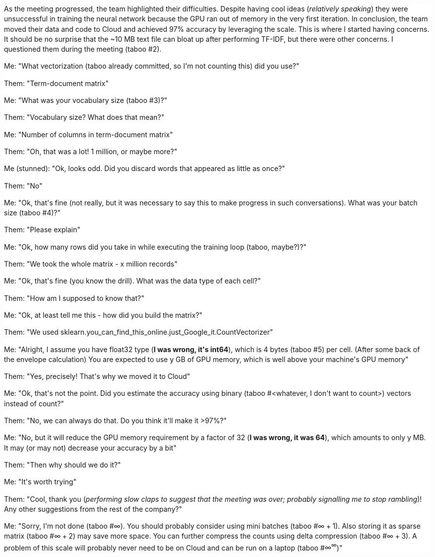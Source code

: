 As the meeting progressed, the team highlighted their difficulties. Despite having cool ideas (*relatively speaking*) they were unsuccessful in training the neural network because the GPU ran out of memory in the very first iteration. In conclusion, the team moved their data and code to Cloud and achieved 97% accuracy by leveraging the scale. This is where I started having concerns. It should be no surprise that the ~10 MB text file can bloat up after performing TF-IDF, but there were other concerns. I questioned them during the meeting (taboo #2).

Me: "What vectorization (taboo already committed, so I'm not counting this) did you use?"

Them: "Term-document matrix"

Me: "What was your vocabulary size (taboo #3)?"

Them: "Vocabulary size? What does that mean?"

Me: "Number of columns in term-document matrix"

Them: "Oh, that was a lot! 1 million, or maybe more?"

Me (stunned): "Ok, looks odd. Did you discard words that appeared as little as once?"

Them: "No"

Me: "Ok, that's fine (not really, but it was necessary to say this to make progress in such conversations). What was your batch size (taboo #4)?"

Them: "Please explain"

Me: "Ok, how many rows did you take in while executing the training loop (taboo, maybe?)?"

Them: "We took the whole matrix - x million records"

Me: "Ok, that's fine (you know the drill). What was the data type of each cell?"

Them: "How am I supposed to know that?"

Me: "Ok, at least tell me this - how did you build the matrix?"

Them: "We used sklearn.you_can_find_this_online.just_Google_it.CountVectorizer"

Me: "Alright, I assume you have float32 type (**I was wrong, it's int64**), which is 4 bytes (taboo #5) per cell. (After some back of the envelope calculation) You are expected to use y GB of GPU memory, which is well above your machine's GPU memory"

Them: "Yes, precisely! That's why we moved it to Cloud"

Me: "Ok, that's not the point. Did you estimate the accuracy using binary (taboo #<whatever, I don't want to count>) vectors instead of count?"

Them: "No, we can always do that. Do you think it'll make it >97%?"

Me: "No, but it will reduce the GPU memory requirement by a factor of 32 (**I was wrong, it was 64**), which amounts to only y MB. It may (or may not) decrease your accuracy by a bit"

Them: "Then why should we do it?"

Me: "It's worth trying"

Them: "Cool, thank you (*performing slow claps to suggest that the meeting was over; probably signalling me to stop rambling*)! Any other suggestions from the rest of the company?"

Me: "Sorry, I'm not done (taboo #$\infty$). You should probably consider using mini batches (taboo #$\infty + 1$). Also storing it as sparse matrix (taboo #$\infty + 2$) may save more space. You can further compress the counts using delta compression (taboo #$\infty + 3$). A problem of this scale will probably never need to be on Cloud and can be run on a laptop (taboo #$\infty^\infty$)"
